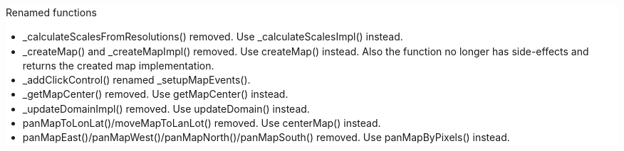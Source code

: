 Renamed functions
- _calculateScalesFromResolutions() removed. Use _calculateScalesImpl() instead.
- _createMap() and _createMapImpl() removed. Use createMap() instead. Also the function no longer has side-effects and returns the created map implementation.
- _addClickControl() renamed _setupMapEvents().
- _getMapCenter() removed. Use getMapCenter() instead.
- _updateDomainImpl() removed. Use updateDomain() instead.
- panMapToLonLat()/moveMapToLanLot() removed. Use centerMap() instead.
- panMapEast()/panMapWest()/panMapNorth()/panMapSouth() removed. Use panMapByPixels() instead.
